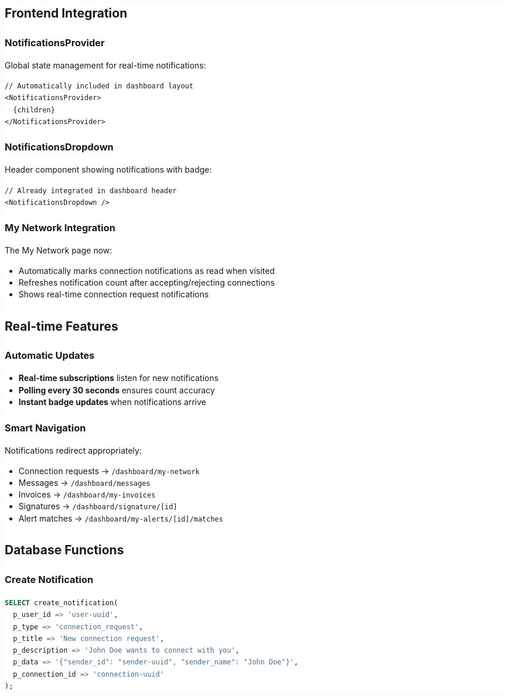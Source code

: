 ## Frontend Integration

### NotificationsProvider
Global state management for real-time notifications:
```tsx
// Automatically included in dashboard layout
<NotificationsProvider>
  {children}
</NotificationsProvider>
```

### NotificationsDropdown
Header component showing notifications with badge:
```tsx
// Already integrated in dashboard header
<NotificationsDropdown />
```

### My Network Integration
The My Network page now:
- Automatically marks connection notifications as read when visited
- Refreshes notification count after accepting/rejecting connections
- Shows real-time connection request notifications

## Real-time Features

### Automatic Updates
- **Real-time subscriptions** listen for new notifications
- **Polling every 30 seconds** ensures count accuracy
- **Instant badge updates** when notifications arrive

### Smart Navigation
Notifications redirect appropriately:
- Connection requests → `/dashboard/my-network`
- Messages → `/dashboard/messages`
- Invoices → `/dashboard/my-invoices`
- Signatures → `/dashboard/signature/[id]`
- Alert matches → `/dashboard/my-alerts/[id]/matches`

## Database Functions

### Create Notification
```sql
SELECT create_notification(
  p_user_id => 'user-uuid',
  p_type => 'connection_request',
  p_title => 'New connection request',
  p_description => 'John Doe wants to connect with you',
  p_data => '{"sender_id": "sender-uuid", "sender_name": "John Doe"}',
  p_connection_id => 'connection-uuid'
);
```
